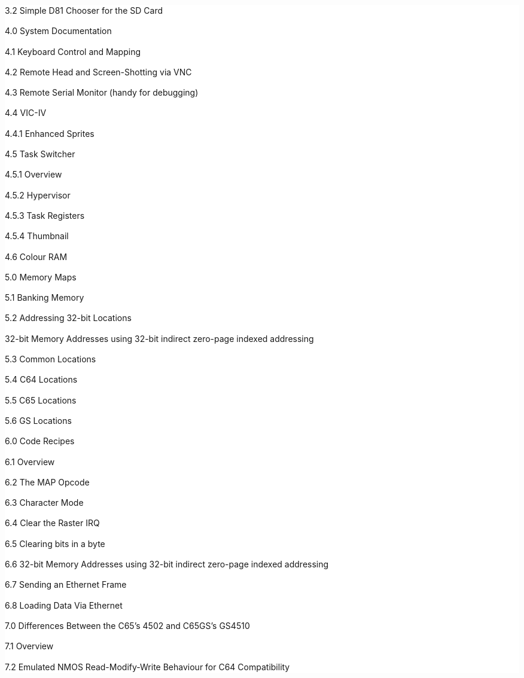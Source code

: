 3.2 Simple D81 Chooser for the SD Card

4.0 System Documentation

4.1 Keyboard Control and Mapping

4.2 Remote Head and Screen-Shotting via VNC

4.3 Remote Serial Monitor (handy for debugging)

4.4 VIC-IV

4.4.1 Enhanced Sprites

4.5 Task Switcher

4.5.1 Overview

4.5.2 Hypervisor

4.5.3 Task Registers

4.5.4 Thumbnail

4.6 Colour RAM

5.0 Memory Maps

5.1 Banking Memory

5.2 Addressing 32-bit Locations

32-bit Memory Addresses using 32-bit indirect zero-page indexed addressing

5.3 Common Locations

5.4 C64 Locations

5.5 C65 Locations

5.6 GS Locations

6.0 Code Recipes

6.1 Overview

6.2 The MAP Opcode

6.3 Character Mode

6.4 Clear the Raster IRQ

6.5 Clearing bits in a byte

6.6 32-bit Memory Addresses using 32-bit indirect zero-page indexed addressing

6.7 Sending an Ethernet Frame

6.8 Loading Data Via Ethernet

7.0 Differences Between the C65’s 4502 and C65GS’s GS4510

7.1 Overview

7.2 Emulated NMOS Read-Modify-Write Behaviour for C64 Compatibility
